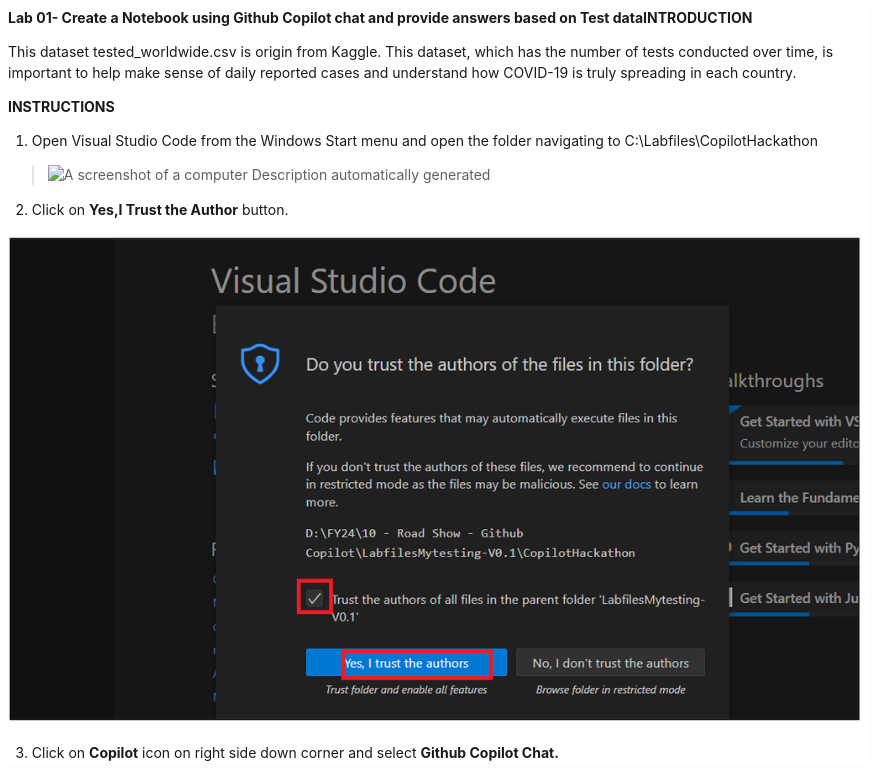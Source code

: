 **Lab 01- Create a Notebook using Github Copilot chat and provide
answers based on Test dataINTRODUCTION**

This dataset tested\_worldwide.csv is origin from Kaggle. This dataset,
which has the number of tests conducted over time, is important to help
make sense of daily reported cases and understand how COVID-19 is truly
spreading in each country.

**INSTRUCTIONS**

1.  Open Visual Studio Code from the Windows Start menu and open the
    folder navigating to C:\\Labfiles\\CopilotHackathon

> ![A screenshot of a computer Description automatically
> generated](media/image1.png)

2.  Click on **Yes,I Trust the Author** button.

![](media/image2.png)

3.  Click on **Copilot** icon on right side down corner and select
    **Github Copilot Chat.**
